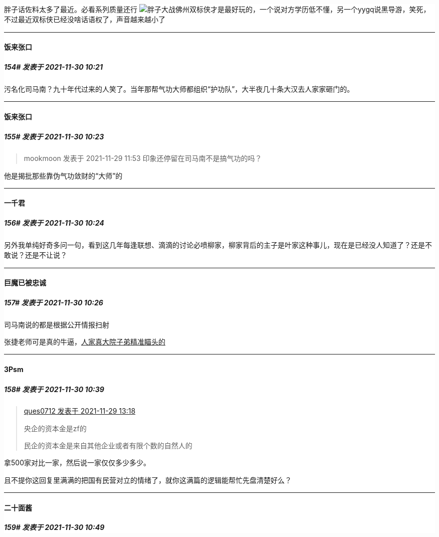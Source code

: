 胖子话佐料太多了最近。必看系列质量还行</blockquote>
<img src="https://static.saraba1st.com/image/smiley/face2017/067.png" referrerpolicy="no-referrer">胖子大战佛州双标侠才是最好玩的，一个说对方学历低不懂，另一个yygq说黑导游，笑死，不过最近双标侠已经没啥话语权了，声音越来越小了

*****

####  饭来张口  
##### 154#       发表于 2021-11-30 10:21

污名化司马南？九十年代过来的人笑了。当年那帮气功大师都组织“护功队”，大半夜几十条大汉去人家家砸门的。

*****

####  饭来张口  
##### 155#       发表于 2021-11-30 10:23

<blockquote>mookmoon 发表于 2021-11-29 11:53
印象还停留在司马南不是搞气功的吗？</blockquote>
他是揭批那些靠伪气功敛财的“大师”的



*****

####  一千君  
##### 156#       发表于 2021-11-30 10:24

另外我单纯好奇多问一句，看到这几年每逢联想、滴滴的讨论必喷柳家，柳家背后的主子是叶家这种事儿，现在是已经没人知道了？还是不敢说？还是不让说？

*****

####  巨魔已被忠诚  
##### 157#       发表于 2021-11-30 10:26

司马南说的都是根据公开情报扫射

张捷老师可是真的牛逼，[人家真大院子弟精准瞄头的](https://www.bilibili.com/video/BV1k34y1R7xQ)

*****

####  3Psm  
##### 158#       发表于 2021-11-30 10:39

<blockquote><a href="httphttps://bbs.saraba1st.com/2b/forum.php?mod=redirect&amp;goto=findpost&amp;pid=53743513&amp;ptid=2039921" target="_blank">ques0712 发表于 2021-11-29 13:18</a>

央企的资本金是zf的

民企的资本金是来自其他企业或者有限个数的自然人的</blockquote>
拿500家对比一家，然后说一家仅仅多少多少。

且不提你这回复里满满的把国有民营对立的情绪了，就你这满篇的逻辑能帮忙先盘清楚好么？



*****

####  二十面酱  
##### 159#       发表于 2021-11-30 10:49
